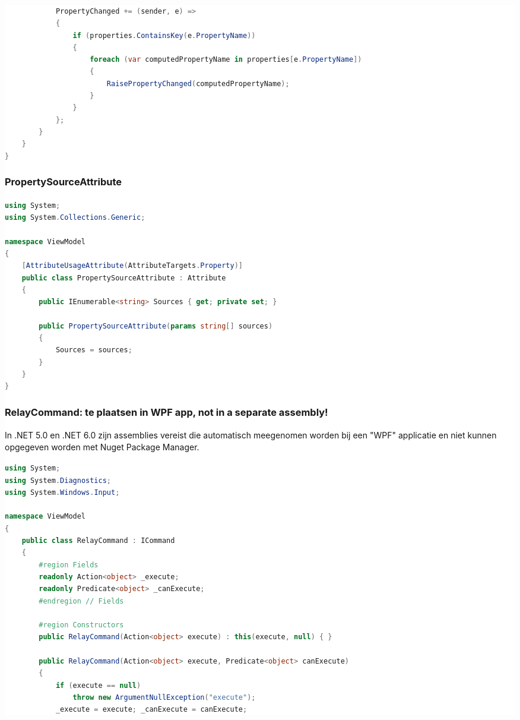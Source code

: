 ```c#
            PropertyChanged += (sender, e) => 
            {
                if (properties.ContainsKey(e.PropertyName)) 
                {
                    foreach (var computedPropertyName in properties[e.PropertyName])
                    {
                        RaisePropertyChanged(computedPropertyName);
                    }
                }
            };
        }
    }
}
```

### PropertySourceAttribute

```c#
using System;
using System.Collections.Generic;

namespace ViewModel
{
    [AttributeUsageAttribute(AttributeTargets.Property)]
    public class PropertySourceAttribute : Attribute
    {
        public IEnumerable<string> Sources { get; private set; }

        public PropertySourceAttribute(params string[] sources)
        {
            Sources = sources;
        }
    }
}
```

### RelayCommand: te plaatsen in WPF app, not in a separate assembly!

In .NET 5.0 en .NET 6.0 zijn assemblies vereist die automatisch meegenomen worden bij een "WPF" applicatie en niet kunnen opgegeven worden met Nuget Package Manager.

```C#
using System;
using System.Diagnostics;
using System.Windows.Input;

namespace ViewModel
{
    public class RelayCommand : ICommand
	{
    	#region Fields 
	    readonly Action<object> _execute;
	    readonly Predicate<object> _canExecute;
	    #endregion // Fields 
            
    	#region Constructors 
	    public RelayCommand(Action<object> execute) : this(execute, null) { }
        
	    public RelayCommand(Action<object> execute, Predicate<object> canExecute)
    	{
        	if (execute == null)
            	throw new ArgumentNullException("execute");
	        _execute = execute; _canExecute = canExecute;
```
